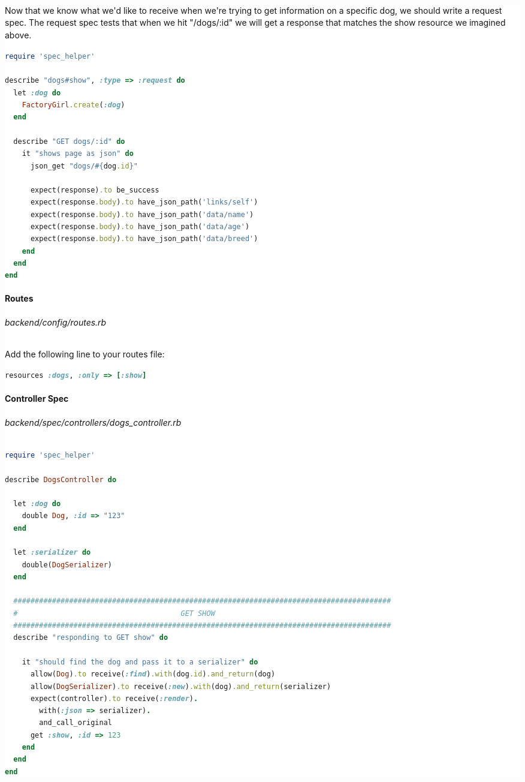 Now that we know what we'd like to receive when we're trying to get information on a specific dog, we should write a request spec. The request spec tests that when we hit "/dogs/:id" we will get a response that matches the show resource we imagined above.


```ruby
require 'spec_helper'

describe "dogs#show", :type => :request do
  let :dog do
    FactoryGirl.create(:dog)
  end

  describe "GET dogs/:id" do
    it "shows page as json" do
      json_get "dogs/#{dog.id}"

      expect(response).to be_success
      expect(response.body).to have_json_path('links/self')
      expect(response.body).to have_json_path('data/name')
      expect(response.body).to have_json_path('data/age')
      expect(response.body).to have_json_path('data/breed')
    end
  end
end
```

#### <a name="oroutes"></a>Routes
###### backend/config/routes.rb

Add the following line to your routes file:
```ruby 
resources :dogs, :only => [:show]
```

#### <a name="ocontrollerspec"></a>Controller Spec
###### backend/spec/controllers/dogs_controller.rb

```ruby
require 'spec_helper'

describe DogsController do

  let :dog do
    double Dog, :id => "123"
  end

  let :serializer do
    double(DogSerializer)
  end

  ########################################################################################
  #                                      GET SHOW
  ########################################################################################
  describe "responding to GET show" do

    it "should find the dog and pass it to a serializer" do
      allow(Dog).to receive(:find).with(dog.id).and_return(dog)
      allow(DogSerializer).to receive(:new).with(dog).and_return(serializer)
      expect(controller).to receive(:render).
        with(:json => serializer).
        and_call_original
      get :show, :id => 123
    end
  end
end
```
